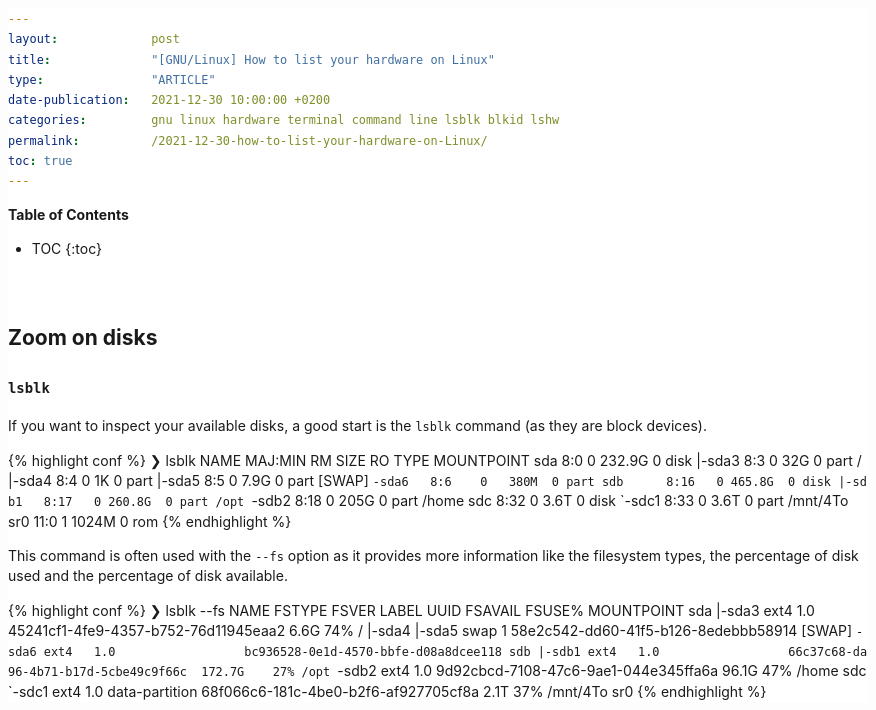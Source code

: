 ```yaml
---
layout:             post
title:              "[GNU/Linux] How to list your hardware on Linux"
type:               "ARTICLE"
date-publication:   2021-12-30 10:00:00 +0200
categories:         gnu linux hardware terminal command line lsblk blkid lshw
permalink:          /2021-12-30-how-to-list-your-hardware-on-Linux/
toc: true
---
```


**Table of Contents**
* TOC
{:toc}

<BR>

## Zoom on disks
### `lsblk`

If you want to inspect your available disks, a good start is the `lsblk` command (as they are block devices).

{% highlight conf %}
❯ lsblk
NAME   MAJ:MIN RM   SIZE RO TYPE MOUNTPOINT
sda      8:0    0 232.9G  0 disk
|-sda3   8:3    0    32G  0 part /
|-sda4   8:4    0     1K  0 part
|-sda5   8:5    0   7.9G  0 part [SWAP]
`-sda6   8:6    0   380M  0 part
sdb      8:16   0 465.8G  0 disk
|-sdb1   8:17   0 260.8G  0 part /opt
`-sdb2   8:18   0   205G  0 part /home
sdc      8:32   0   3.6T  0 disk
`-sdc1   8:33   0   3.6T  0 part /mnt/4To
sr0     11:0    1  1024M  0 rom
{% endhighlight %}

This command is often used with the `--fs` option as it provides more information like the filesystem types, the percentage of disk used and the percentage of disk available.

{% highlight conf %}
❯ lsblk --fs
NAME   FSTYPE FSVER LABEL          UUID                                 FSAVAIL FSUSE% MOUNTPOINT
sda
|-sda3 ext4   1.0                  45241cf1-4fe9-4357-b752-76d11945eaa2    6.6G    74% /
|-sda4
|-sda5 swap   1                    58e2c542-dd60-41f5-b126-8edebbb58914                [SWAP]
`-sda6 ext4   1.0                  bc936528-0e1d-4570-bbfe-d08a8dcee118
sdb
|-sdb1 ext4   1.0                  66c37c68-da96-4b71-b17d-5cbe49c9f66c  172.7G    27% /opt
`-sdb2 ext4   1.0                  9d92cbcd-7108-47c6-9ae1-044e345ffa6a   96.1G    47% /home
sdc
`-sdc1 ext4   1.0   data-partition 68f066c6-181c-4be0-b2f6-af927705cf8a    2.1T    37% /mnt/4To
sr0
{% endhighlight %}


[/etc/fstab]: /assets/2021-12-30-how-to-list-your-hardware-on-Linux/etc-fstab.png